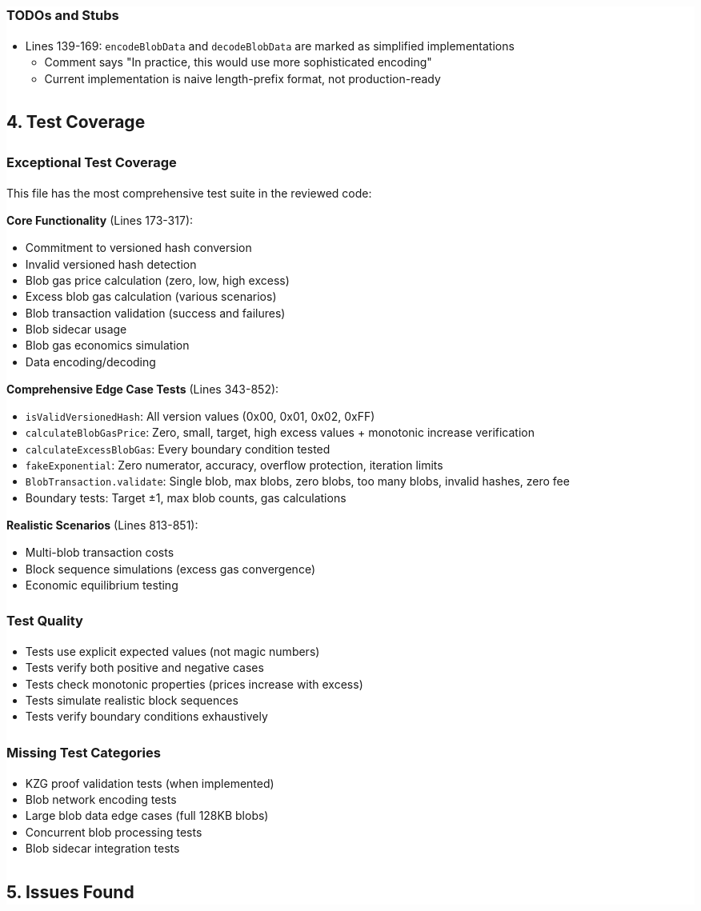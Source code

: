 ### TODOs and Stubs
- Lines 139-169: `encodeBlobData` and `decodeBlobData` are marked as simplified implementations
  - Comment says "In practice, this would use more sophisticated encoding"
  - Current implementation is naive length-prefix format, not production-ready

## 4. Test Coverage

### Exceptional Test Coverage
This file has the most comprehensive test suite in the reviewed code:

**Core Functionality** (Lines 173-317):
- Commitment to versioned hash conversion
- Invalid versioned hash detection
- Blob gas price calculation (zero, low, high excess)
- Excess blob gas calculation (various scenarios)
- Blob transaction validation (success and failures)
- Blob sidecar usage
- Blob gas economics simulation
- Data encoding/decoding

**Comprehensive Edge Case Tests** (Lines 343-852):
- `isValidVersionedHash`: All version values (0x00, 0x01, 0x02, 0xFF)
- `calculateBlobGasPrice`: Zero, small, target, high excess values + monotonic increase verification
- `calculateExcessBlobGas`: Every boundary condition tested
- `fakeExponential`: Zero numerator, accuracy, overflow protection, iteration limits
- `BlobTransaction.validate`: Single blob, max blobs, zero blobs, too many blobs, invalid hashes, zero fee
- Boundary tests: Target ±1, max blob counts, gas calculations

**Realistic Scenarios** (Lines 813-851):
- Multi-blob transaction costs
- Block sequence simulations (excess gas convergence)
- Economic equilibrium testing

### Test Quality
- Tests use explicit expected values (not magic numbers)
- Tests verify both positive and negative cases
- Tests check monotonic properties (prices increase with excess)
- Tests simulate realistic block sequences
- Tests verify boundary conditions exhaustively

### Missing Test Categories
- KZG proof validation tests (when implemented)
- Blob network encoding tests
- Large blob data edge cases (full 128KB blobs)
- Concurrent blob processing tests
- Blob sidecar integration tests

## 5. Issues Found
